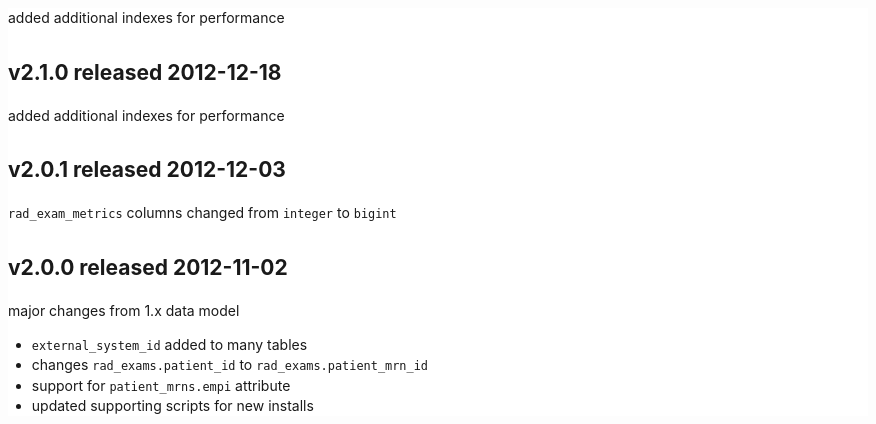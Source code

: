 added additional indexes for performance

## v2.1.0 released 2012-12-18

added additional indexes for performance

## v2.0.1 released 2012-12-03

`rad_exam_metrics` columns changed from `integer` to `bigint`

## v2.0.0 released 2012-11-02

major changes from 1.x data model

* `external_system_id` added to many tables
* changes `rad_exams.patient_id` to `rad_exams.patient_mrn_id`
* support for `patient_mrns.empi` attribute
* updated supporting scripts for new installs
